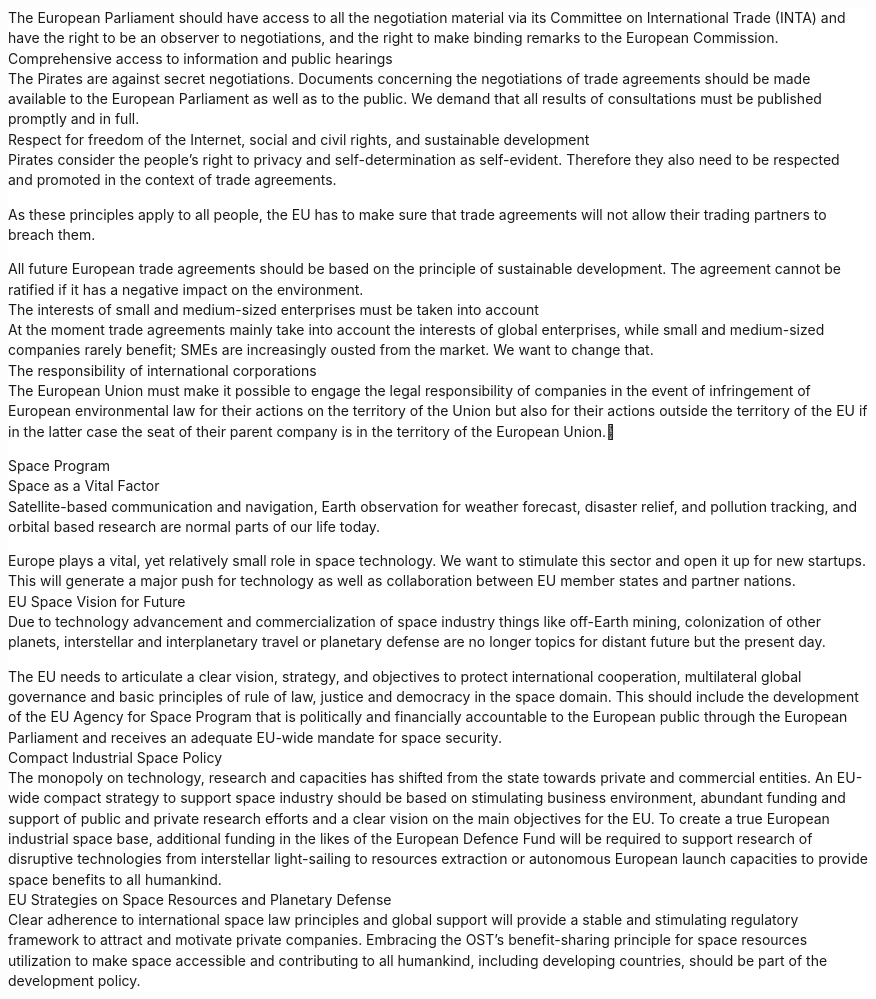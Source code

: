 The European Parliament should have access to all the negotiation material via its Committee on International Trade (INTA) and have the right to be an observer to negotiations, and the right to make binding remarks to the European Commission.  
Comprehensive access to information and public hearings  
The Pirates are against secret negotiations. Documents concerning the negotiations of trade agreements should be made available to the European Parliament as well as to the public. We demand that all results of consultations must be published promptly and in full.  
Respect for freedom of the Internet, social and civil rights, and sustainable development  
Pirates consider the people’s right to privacy and self-determination as self-evident. Therefore they also need to be respected and promoted in the context of trade agreements.

As these principles apply to all people, the EU has to make sure that trade agreements will not allow their trading partners to breach them.

All future European trade agreements should be based on the principle of sustainable development. The agreement cannot be ratified if it has a negative impact on the environment.  
The interests of small and medium-sized enterprises must be taken into account  
At the moment trade agreements mainly take into account the interests of global enterprises, while small and medium-sized companies rarely benefit; SMEs are increasingly ousted from the market. We want to change that.  
The responsibility of international corporations  
The European Union must make it possible to engage the legal responsibility of companies in the event of infringement of European environmental law for their actions on the territory of the Union but also for their actions outside the territory of the EU if in the latter case the seat of their parent company is in the territory of the European Union.

Space Program  
Space as a Vital Factor  
Satellite-based communication and navigation, Earth observation for weather forecast, disaster relief, and pollution tracking, and orbital based research are normal parts of our life today.

Europe plays a vital, yet relatively small role in space technology. We want to stimulate this sector and open it up for new startups. This will generate a major push for technology as well as collaboration between EU member states and partner nations.  
EU Space Vision for Future  
Due to technology advancement and commercialization of space industry things like off-Earth mining, colonization of other planets, interstellar and interplanetary travel or planetary defense are no longer topics for distant future but the present day.

The EU needs to articulate a clear vision, strategy, and objectives to protect international cooperation, multilateral global governance and basic principles of rule of law, justice and democracy in the space domain. This should include the development of the EU Agency for Space Program that is politically and financially accountable to the European public through the European Parliament and receives an adequate EU-wide mandate for space security.  
Compact Industrial Space Policy  
The monopoly on technology, research and capacities has shifted from the state towards private and commercial entities. An EU-wide compact strategy to support space industry should be based on stimulating business environment, abundant funding and support of public and private research efforts and a clear vision on the main objectives for the EU. To create a true European industrial space base, additional funding in the likes of the European Defence Fund will be required to support research of disruptive technologies from interstellar light-sailing to resources extraction or autonomous European launch capacities to provide space benefits to all humankind.  
EU Strategies on Space Resources and Planetary Defense  
Clear adherence to international space law principles and global support will provide a stable and stimulating regulatory framework to attract and motivate private companies. Embracing the OST’s benefit-sharing principle for space resources utilization to make space accessible and contributing to all humankind, including developing countries, should be part of the development policy.  
